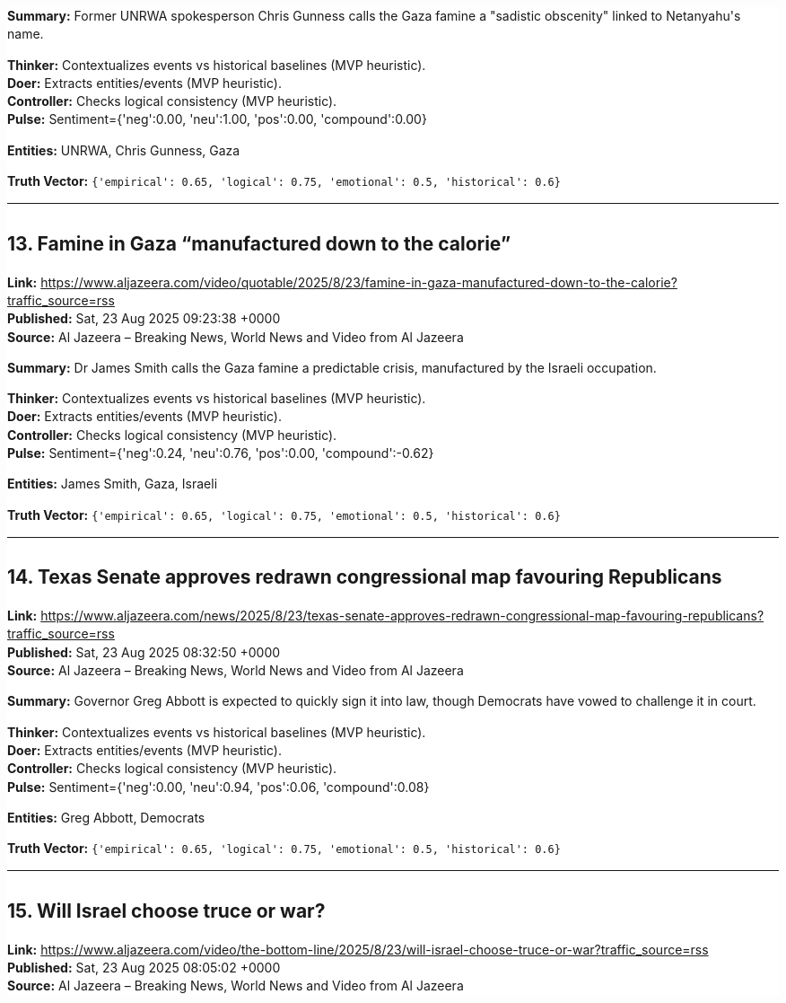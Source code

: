 **Summary:** Former UNRWA spokesperson Chris Gunness calls the Gaza famine a &quot;sadistic obscenity&quot; linked to Netanyahu&#039;s name.

**Thinker:** Contextualizes events vs historical baselines (MVP heuristic).  
**Doer:** Extracts entities/events (MVP heuristic).  
**Controller:** Checks logical consistency (MVP heuristic).  
**Pulse:** Sentiment={'neg':0.00, 'neu':1.00, 'pos':0.00, 'compound':0.00}

**Entities:** UNRWA, Chris Gunness, Gaza

**Truth Vector:** `{'empirical': 0.65, 'logical': 0.75, 'emotional': 0.5, 'historical': 0.6}`

---

## 13. Famine in Gaza “manufactured down to the calorie”
**Link:** https://www.aljazeera.com/video/quotable/2025/8/23/famine-in-gaza-manufactured-down-to-the-calorie?traffic_source=rss  
**Published:** Sat, 23 Aug 2025 09:23:38 +0000  
**Source:** Al Jazeera – Breaking News, World News and Video from Al Jazeera

**Summary:** Dr James Smith calls the Gaza famine a predictable crisis, manufactured by the Israeli occupation.

**Thinker:** Contextualizes events vs historical baselines (MVP heuristic).  
**Doer:** Extracts entities/events (MVP heuristic).  
**Controller:** Checks logical consistency (MVP heuristic).  
**Pulse:** Sentiment={'neg':0.24, 'neu':0.76, 'pos':0.00, 'compound':-0.62}

**Entities:** James Smith, Gaza, Israeli

**Truth Vector:** `{'empirical': 0.65, 'logical': 0.75, 'emotional': 0.5, 'historical': 0.6}`

---

## 14. Texas Senate approves redrawn congressional map favouring Republicans
**Link:** https://www.aljazeera.com/news/2025/8/23/texas-senate-approves-redrawn-congressional-map-favouring-republicans?traffic_source=rss  
**Published:** Sat, 23 Aug 2025 08:32:50 +0000  
**Source:** Al Jazeera – Breaking News, World News and Video from Al Jazeera

**Summary:** Governor Greg Abbott is expected to quickly sign it into law, though Democrats have vowed to challenge it in court.

**Thinker:** Contextualizes events vs historical baselines (MVP heuristic).  
**Doer:** Extracts entities/events (MVP heuristic).  
**Controller:** Checks logical consistency (MVP heuristic).  
**Pulse:** Sentiment={'neg':0.00, 'neu':0.94, 'pos':0.06, 'compound':0.08}

**Entities:** Greg Abbott, Democrats

**Truth Vector:** `{'empirical': 0.65, 'logical': 0.75, 'emotional': 0.5, 'historical': 0.6}`

---

## 15. Will Israel choose truce or war?
**Link:** https://www.aljazeera.com/video/the-bottom-line/2025/8/23/will-israel-choose-truce-or-war?traffic_source=rss  
**Published:** Sat, 23 Aug 2025 08:05:02 +0000  
**Source:** Al Jazeera – Breaking News, World News and Video from Al Jazeera
